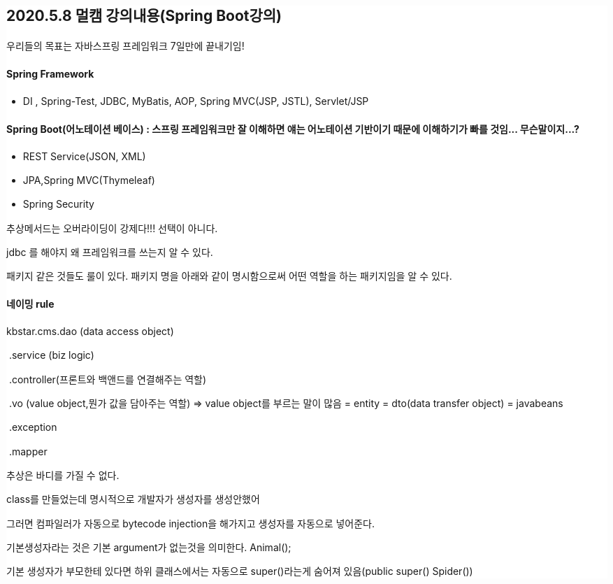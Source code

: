 ## 2020.5.8 멀캠 강의내용(Spring Boot강의)

우리들의 목표는 자바스프링 프레임워크 7일만에 끝내기임!



#### Spring Framework

- DI , Spring-Test, JDBC, MyBatis, AOP, Spring MVC(JSP, JSTL), Servlet/JSP

#### Spring Boot(어노테이션 베이스) : 스프링 프레임워크만 잘 이해하면 얘는 어노테이션 기반이기 때문에 이해하기가 빠를 것임... 무슨말이지...?

- REST Service(JSON, XML)

- JPA,Spring MVC(Thymeleaf)

- Spring Security





추상메서드는 오버라이딩이 강제다!!! 선택이 아니다.



jdbc 를 해야지 왜 프레임워크를 쓰는지 알 수 있다.



패키지 같은 것들도 룰이 있다. 패키지 명을 아래와 같이 명시함으로써 어떤 역할을 하는 패키지임을 알 수 있다.

#### 네이밍 rule

kbstar.cms.dao (data access object)

​                    .service (biz logic)

​                    .controller(프론트와 백앤드를 연결해주는 역할)

​                    .vo (value object,뭔가 값을 담아주는 역할) => value object를 부르는 말이 많음 = entity = dto(data transfer object) = javabeans

​                    .exception

​                    .mapper



추상은 바디를 가질 수 없다.







class를 만들었는데 명시적으로 개발자가 생성자를 생성안했어

그러면 컴파일러가 자동으로 bytecode injection을 해가지고 생성자를 자동으로 넣어준다.



기본생성자라는 것은 기본 argument가 없는것을 의미한다. Animal();



기본 생성자가 부모한테 있다면 하위 클래스에서는 자동으로 super()라는게 숨어져 있음(public super() Spider())
